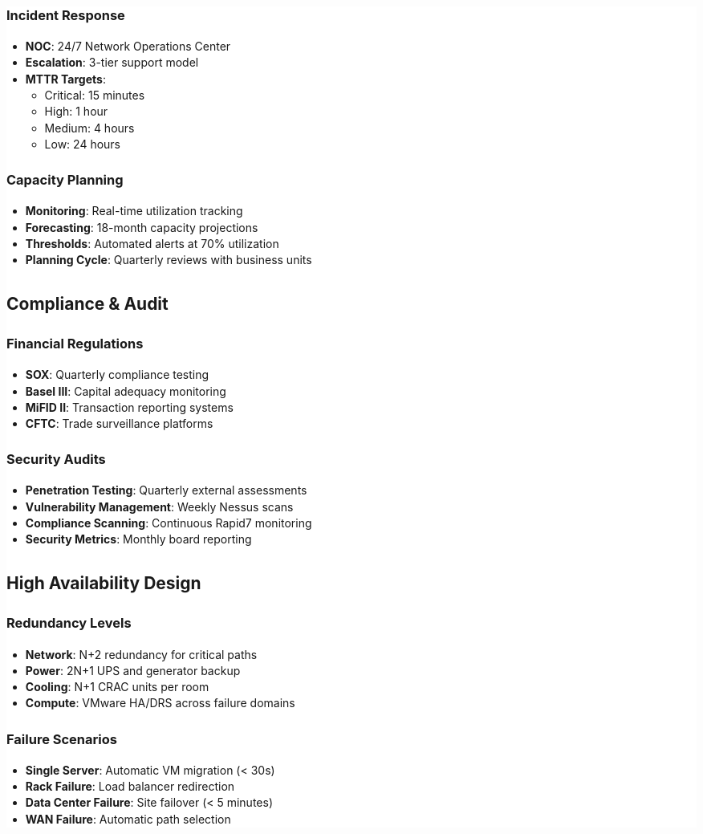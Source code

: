 ### Incident Response
- **NOC**: 24/7 Network Operations Center
- **Escalation**: 3-tier support model
- **MTTR Targets**: 
  - Critical: 15 minutes
  - High: 1 hour
  - Medium: 4 hours
  - Low: 24 hours

### Capacity Planning
- **Monitoring**: Real-time utilization tracking
- **Forecasting**: 18-month capacity projections
- **Thresholds**: Automated alerts at 70% utilization
- **Planning Cycle**: Quarterly reviews with business units

## Compliance & Audit

### Financial Regulations
- **SOX**: Quarterly compliance testing
- **Basel III**: Capital adequacy monitoring
- **MiFID II**: Transaction reporting systems
- **CFTC**: Trade surveillance platforms

### Security Audits
- **Penetration Testing**: Quarterly external assessments
- **Vulnerability Management**: Weekly Nessus scans
- **Compliance Scanning**: Continuous Rapid7 monitoring
- **Security Metrics**: Monthly board reporting

## High Availability Design

### Redundancy Levels
- **Network**: N+2 redundancy for critical paths
- **Power**: 2N+1 UPS and generator backup
- **Cooling**: N+1 CRAC units per room
- **Compute**: VMware HA/DRS across failure domains

### Failure Scenarios
- **Single Server**: Automatic VM migration (< 30s)
- **Rack Failure**: Load balancer redirection
- **Data Center Failure**: Site failover (< 5 minutes)
- **WAN Failure**: Automatic path selection